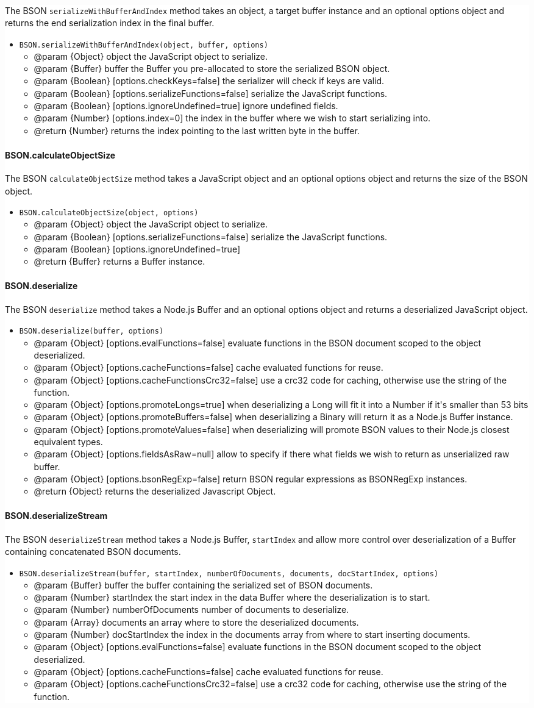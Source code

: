 The BSON `serializeWithBufferAndIndex` method takes an object, a target buffer instance and an optional options object and returns the end serialization index in the final buffer.

  * `BSON.serializeWithBufferAndIndex(object, buffer, options)`
    * @param {Object} object the JavaScript object to serialize.
    * @param {Buffer} buffer the Buffer you pre-allocated to store the serialized BSON object.
    * @param {Boolean} [options.checkKeys=false] the serializer will check if keys are valid.
    * @param {Boolean} [options.serializeFunctions=false] serialize the JavaScript functions.
    * @param {Boolean} [options.ignoreUndefined=true] ignore undefined fields.
    * @param {Number} [options.index=0] the index in the buffer where we wish to start serializing into.
    * @return {Number} returns the index pointing to the last written byte in the buffer.

#### BSON.calculateObjectSize

The BSON `calculateObjectSize` method takes a JavaScript object and an optional options object and returns the size of the BSON object.

  * `BSON.calculateObjectSize(object, options)`
    * @param {Object} object the JavaScript object to serialize.
    * @param {Boolean} [options.serializeFunctions=false] serialize the JavaScript functions.
    * @param {Boolean} [options.ignoreUndefined=true]
    * @return {Buffer} returns a Buffer instance.

#### BSON.deserialize

The BSON `deserialize` method takes a Node.js Buffer and an optional options object and returns a deserialized JavaScript object.

  * `BSON.deserialize(buffer, options)`
    * @param {Object} [options.evalFunctions=false] evaluate functions in the BSON document scoped to the object deserialized.
    * @param {Object} [options.cacheFunctions=false] cache evaluated functions for reuse.
    * @param {Object} [options.cacheFunctionsCrc32=false] use a crc32 code for caching, otherwise use the string of the function.
    * @param {Object} [options.promoteLongs=true] when deserializing a Long will fit it into a Number if it's smaller than 53 bits
    * @param {Object} [options.promoteBuffers=false] when deserializing a Binary will return it as a Node.js Buffer instance.
    * @param {Object} [options.promoteValues=false] when deserializing will promote BSON values to their Node.js closest equivalent types.
    * @param {Object} [options.fieldsAsRaw=null] allow to specify if there what fields we wish to return as unserialized raw buffer.
    * @param {Object} [options.bsonRegExp=false] return BSON regular expressions as BSONRegExp instances.
    * @return {Object} returns the deserialized Javascript Object.

#### BSON.deserializeStream

The BSON `deserializeStream` method takes a Node.js Buffer, `startIndex` and allow more control over deserialization of a Buffer containing concatenated BSON documents.

  * `BSON.deserializeStream(buffer, startIndex, numberOfDocuments, documents, docStartIndex, options)`
    * @param {Buffer} buffer the buffer containing the serialized set of BSON documents.
    * @param {Number} startIndex the start index in the data Buffer where the deserialization is to start.
    * @param {Number} numberOfDocuments number of documents to deserialize.
    * @param {Array} documents an array where to store the deserialized documents.
    * @param {Number} docStartIndex the index in the documents array from where to start inserting documents.
    * @param {Object} [options.evalFunctions=false] evaluate functions in the BSON document scoped to the object deserialized.
    * @param {Object} [options.cacheFunctions=false] cache evaluated functions for reuse.
    * @param {Object} [options.cacheFunctionsCrc32=false] use a crc32 code for caching, otherwise use the string of the function.